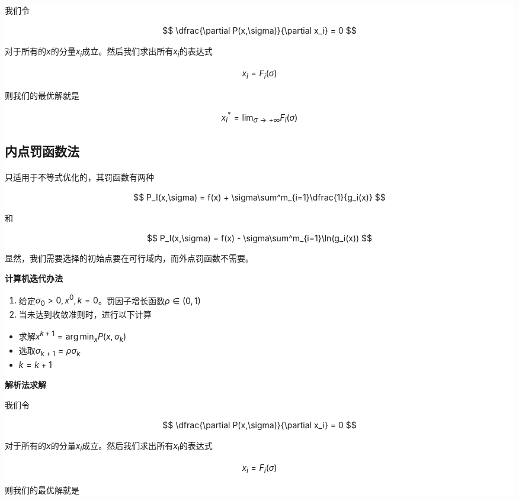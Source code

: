 我们令

$$
\dfrac{\partial P(x,\sigma)}{\partial x_i} = 0
$$

对于所有的$x$的分量$x_i$成立。然后我们求出所有$x_i$的表达式

$$
x_i = F_i(\sigma)
$$

则我们的最优解就是

$$
x^*_i = \lim_{\sigma\to+\infty}F_i(\sigma)
$$

## 内点罚函数法

只适用于不等式优化的，其罚函数有两种

$$
P_I(x,\sigma) = f(x) + \sigma\sum^m_{i=1}\dfrac{1}{g_i(x)}
$$

和

$$
P_I(x,\sigma) = f(x) - \sigma\sum^m_{i=1}\ln(g_i(x))
$$

显然，我们需要选择的初始点要在可行域内，而外点罚函数不需要。

**计算机迭代办法**

1. 给定$\sigma_0>0,x^0,k=0$。罚因子增长函数$\rho\in(0,1)$
2. 当未达到收敛准则时，进行以下计算

- 求解$\displaystyle {x^{k+1} = \arg \min_x P(x,\sigma_k)}$
- 选取$\sigma_{k+1} = \rho\sigma_{k}$
- $k = k+1$

**解析法求解**

我们令

$$
\dfrac{\partial P(x,\sigma)}{\partial x_i} = 0
$$

对于所有的$x$的分量$x_i$成立。然后我们求出所有$x_i$的表达式

$$
x_i = F_i(\sigma)
$$

则我们的最优解就是
